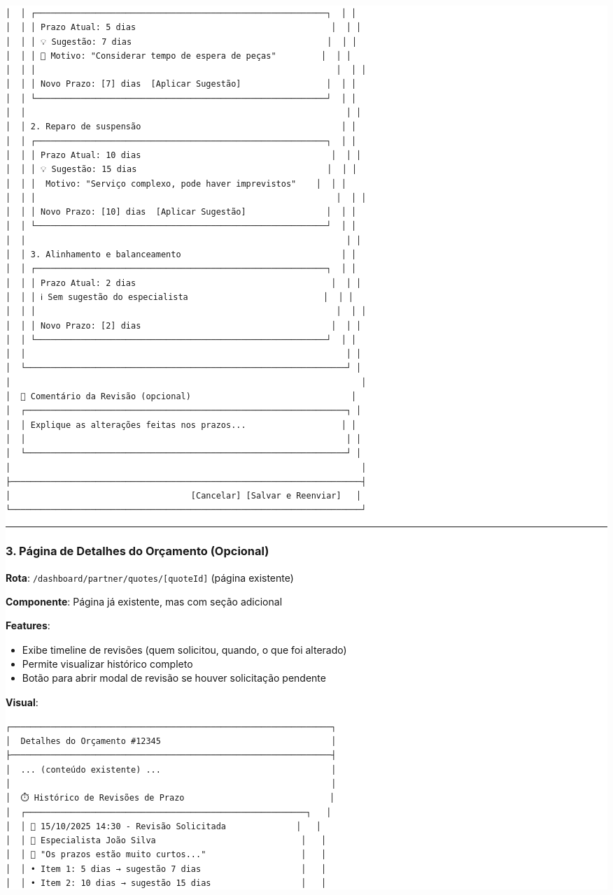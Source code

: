 ```
│  │ ┌──────────────────────────────────────────────────────────┐  │ │
│  │ │ Prazo Atual: 5 dias                                       │  │ │
│  │ │ 💡 Sugestão: 7 dias                                       │  │ │
│  │ │ 📝 Motivo: "Considerar tempo de espera de peças"         │  │ │
│  │ │                                                            │  │ │
│  │ │ Novo Prazo: [7] dias  [Aplicar Sugestão]                 │  │ │
│  │ └──────────────────────────────────────────────────────────┘  │ │
│  │                                                                │ │
│  │ 2. Reparo de suspensão                                        │ │
│  │ ┌──────────────────────────────────────────────────────────┐  │ │
│  │ │ Prazo Atual: 10 dias                                      │  │ │
│  │ │ 💡 Sugestão: 15 dias                                      │  │ │
│  │ │  Motivo: "Serviço complexo, pode haver imprevistos"    │  │ │
│  │ │                                                            │  │ │
│  │ │ Novo Prazo: [10] dias  [Aplicar Sugestão]                │  │ │
│  │ └──────────────────────────────────────────────────────────┘  │ │
│  │                                                                │ │
│  │ 3. Alinhamento e balanceamento                                │ │
│  │ ┌──────────────────────────────────────────────────────────┐  │ │
│  │ │ Prazo Atual: 2 dias                                       │  │ │
│  │ │ ℹ️ Sem sugestão do especialista                           │  │ │
│  │ │                                                            │  │ │
│  │ │ Novo Prazo: [2] dias                                      │  │ │
│  │ └──────────────────────────────────────────────────────────┘  │ │
│  │                                                                │ │
│  └────────────────────────────────────────────────────────────────┘ │
│                                                                      │
│  💬 Comentário da Revisão (opcional)                                │
│  ┌────────────────────────────────────────────────────────────────┐ │
│  │ Explique as alterações feitas nos prazos...                   │ │
│  │                                                                │ │
│  └────────────────────────────────────────────────────────────────┘ │
│                                                                      │
├──────────────────────────────────────────────────────────────────────┤
│                                    [Cancelar] [Salvar e Reenviar]   │
└──────────────────────────────────────────────────────────────────────┘
```

---

### 3. Página de Detalhes do Orçamento (Opcional)

**Rota**: `/dashboard/partner/quotes/[quoteId]` (página existente)

**Componente**: Página já existente, mas com seção adicional

**Features**:
- Exibe timeline de revisões (quem solicitou, quando, o que foi alterado)
- Permite visualizar histórico completo
- Botão para abrir modal de revisão se houver solicitação pendente

**Visual**:
```
┌────────────────────────────────────────────────────────────────┐
│  Detalhes do Orçamento #12345                                  │
├────────────────────────────────────────────────────────────────┤
│  ... (conteúdo existente) ...                                  │
│                                                                │
│  ⏱️ Histórico de Revisões de Prazo                             │
│  ┌────────────────────────────────────────────────────────┐   │
│  │ 📅 15/10/2025 14:30 - Revisão Solicitada              │   │
│  │ 👤 Especialista João Silva                             │   │
│  │ 💬 "Os prazos estão muito curtos..."                   │   │
│  │ • Item 1: 5 dias → sugestão 7 dias                    │   │
│  │ • Item 2: 10 dias → sugestão 15 dias                  │   │
```

  [itemId: string]: {